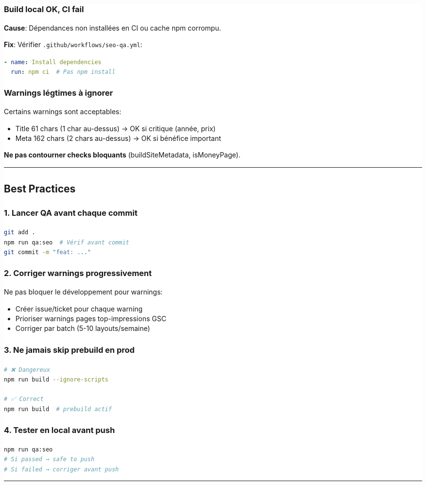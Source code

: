 ### Build local OK, CI fail

**Cause**: Dépendances non installées en CI ou cache npm corrompu.

**Fix**: Vérifier `.github/workflows/seo-qa.yml`:
```yaml
- name: Install dependencies
  run: npm ci  # Pas npm install
```

### Warnings légtimes à ignorer

Certains warnings sont acceptables:
- Title 61 chars (1 char au-dessus) → OK si critique (année, prix)
- Meta 162 chars (2 chars au-dessus) → OK si bénéfice important

**Ne pas contourner checks bloquants** (buildSiteMetadata, isMoneyPage).

---

## Best Practices

### 1. Lancer QA avant chaque commit

```bash
git add .
npm run qa:seo  # Vérif avant commit
git commit -m "feat: ..."
```

### 2. Corriger warnings progressivement

Ne pas bloquer le développement pour warnings:
- Créer issue/ticket pour chaque warning
- Prioriser warnings pages top-impressions GSC
- Corriger par batch (5-10 layouts/semaine)

### 3. Ne jamais skip prebuild en prod

```bash
# ❌ Dangereux
npm run build --ignore-scripts

# ✅ Correct
npm run build  # prebuild actif
```

### 4. Tester en local avant push

```bash
npm run qa:seo
# Si passed → safe to push
# Si failed → corriger avant push
```

---
